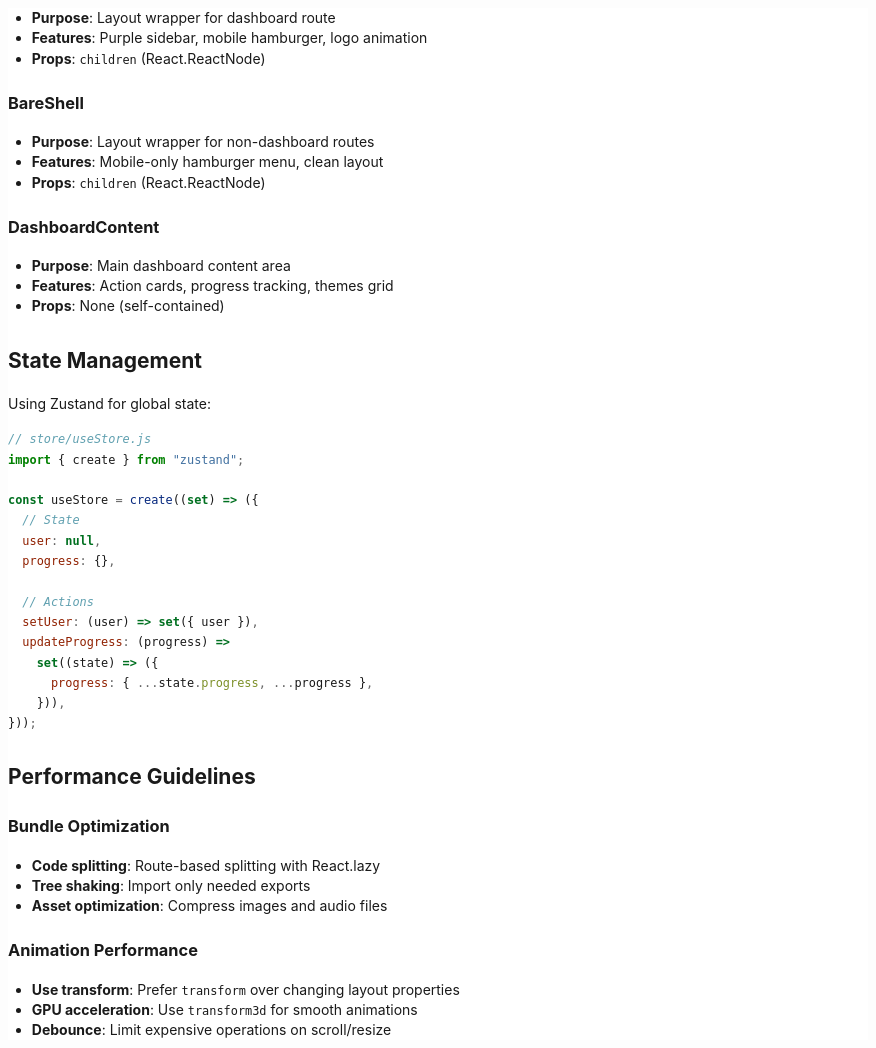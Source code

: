 - **Purpose**: Layout wrapper for dashboard route
- **Features**: Purple sidebar, mobile hamburger, logo animation
- **Props**: `children` (React.ReactNode)

### BareShell

- **Purpose**: Layout wrapper for non-dashboard routes
- **Features**: Mobile-only hamburger menu, clean layout
- **Props**: `children` (React.ReactNode)

### DashboardContent

- **Purpose**: Main dashboard content area
- **Features**: Action cards, progress tracking, themes grid
- **Props**: None (self-contained)

## State Management

Using Zustand for global state:

```jsx
// store/useStore.js
import { create } from "zustand";

const useStore = create((set) => ({
  // State
  user: null,
  progress: {},

  // Actions
  setUser: (user) => set({ user }),
  updateProgress: (progress) =>
    set((state) => ({
      progress: { ...state.progress, ...progress },
    })),
}));
```

## Performance Guidelines

### Bundle Optimization

- **Code splitting**: Route-based splitting with React.lazy
- **Tree shaking**: Import only needed exports
- **Asset optimization**: Compress images and audio files

### Animation Performance

- **Use transform**: Prefer `transform` over changing layout properties
- **GPU acceleration**: Use `transform3d` for smooth animations
- **Debounce**: Limit expensive operations on scroll/resize
